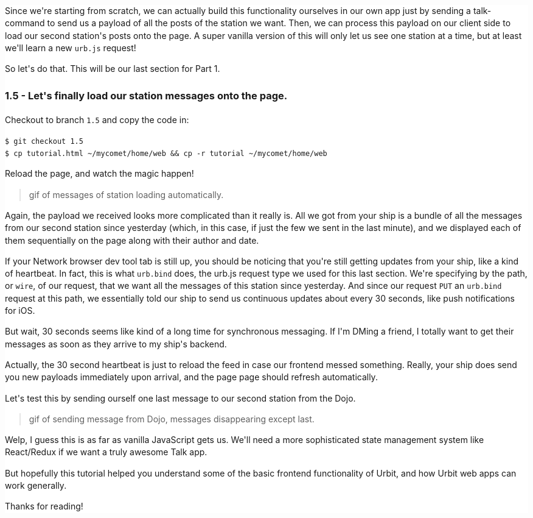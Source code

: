 Since we're starting from scratch, we can actually build this functionality ourselves in our own app just by sending a talk-command to send us a payload of all the posts of the station we want. Then, we can process this payload on our client side to load our second station's posts onto the page. A super vanilla version of this will only let us see one station at a time, but at least we'll learn a new `urb.js` request!

So let's do that. This will be our last section for Part 1.

### 1.5 - Let's finally load our station messages onto the page.

Checkout to branch `1.5` and copy the code in:

```
$ git checkout 1.5
$ cp tutorial.html ~/mycomet/home/web && cp -r tutorial ~/mycomet/home/web
```

Reload the page, and watch the magic happen!

> gif of messages of station loading automatically.

Again, the payload we received looks more complicated than it really is. All we got from your ship is a bundle of all the messages from our second station since yesterday (which, in this case, if just the few we sent in the last minute), and we displayed each of them sequentially on the page along with their author and date.

If your Network browser dev tool tab is still up, you should be noticing that you're still getting updates from your ship, like a kind of heartbeat. In fact, this is what `urb.bind` does, the urb.js request type we used for this last section. We're specifying by the path, or `wire`, of our request, that we want all the messages of this station since yesterday. And since our request `PUT` an `urb.bind` request at this path, we essentially told our ship to send us continuous updates about every 30 seconds, like push notifications for iOS.

But wait, 30 seconds seems like kind of a long time for synchronous messaging. If I'm DMing a friend, I totally want to get their messages as soon as they arrive to my ship's backend.

Actually, the 30 second heartbeat is just to reload the feed in case our frontend messed something. Really, your ship does send you new payloads immediately upon arrival, and the page page should refresh automatically.

Let's test this by sending ourself one last message to our  second station from the Dojo.

> gif of sending message from Dojo, messages disappearing except last.

Welp, I guess this is as far as vanilla JavaScript gets us. We'll need a more sophisticated state management system like React/Redux if we want a truly awesome Talk app.

But hopefully this tutorial helped you understand some of the basic frontend functionality of Urbit, and how Urbit web apps can work generally.

Thanks for reading!
